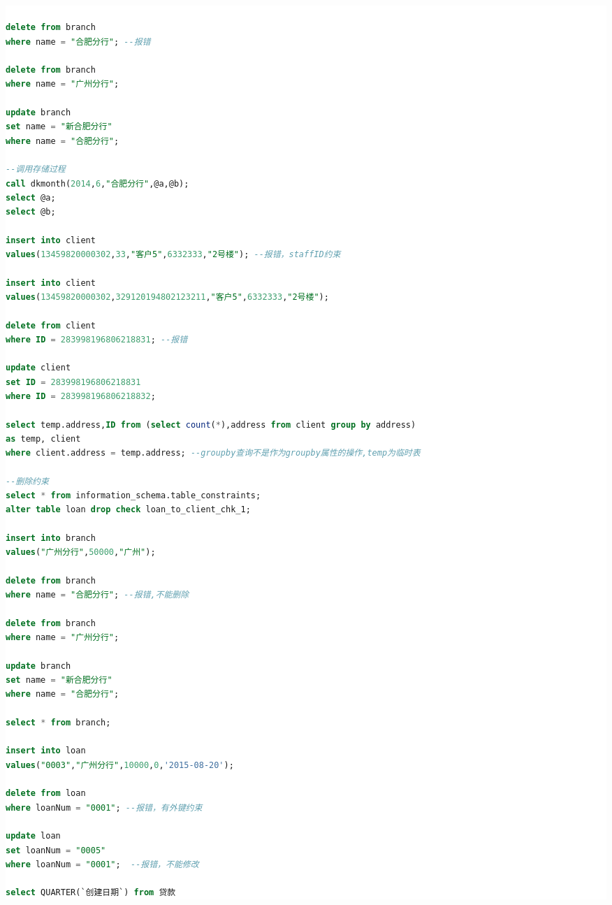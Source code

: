    ```sql
   
   delete from branch
   where name = "合肥分行"; --报错
   
   delete from branch
   where name = "广州分行";
   
   update branch
   set name = "新合肥分行" 
   where name = "合肥分行";
   
   --调用存储过程
   call dkmonth(2014,6,"合肥分行",@a,@b);
   select @a;
   select @b;
   
   insert into client
   values(13459820000302,33,"客户5",6332333,"2号楼"); --报错，staffID约束
   
   insert into client
   values(13459820000302,329120194802123211,"客户5",6332333,"2号楼");
   
   delete from client
   where ID = 283998196806218831; --报错
   
   update client
   set ID = 283998196806218831
   where ID = 283998196806218832;
   
   select temp.address,ID from (select count(*),address from client group by address)
   as temp, client
   where client.address = temp.address;	--groupby查询不是作为groupby属性的操作,temp为临时表
   
   --删除约束
   select * from information_schema.table_constraints;
   alter table loan drop check loan_to_client_chk_1;
   
   insert into branch 
   values("广州分行",50000,"广州");
   
   delete from branch
   where name = "合肥分行"; --报错,不能删除
   
   delete from branch
   where name = "广州分行";
   
   update branch
   set name = "新合肥分行" 
   where name = "合肥分行";
   
   select * from branch;
   
   insert into loan 
   values("0003","广州分行",10000,0,'2015-08-20');
   
   delete from loan 
   where loanNum = "0001"; --报错，有外键约束
   
   update loan
   set loanNum = "0005"
   where loanNum = "0001";	--报错，不能修改
   
   select QUARTER(`创建日期`) from 贷款
   ```